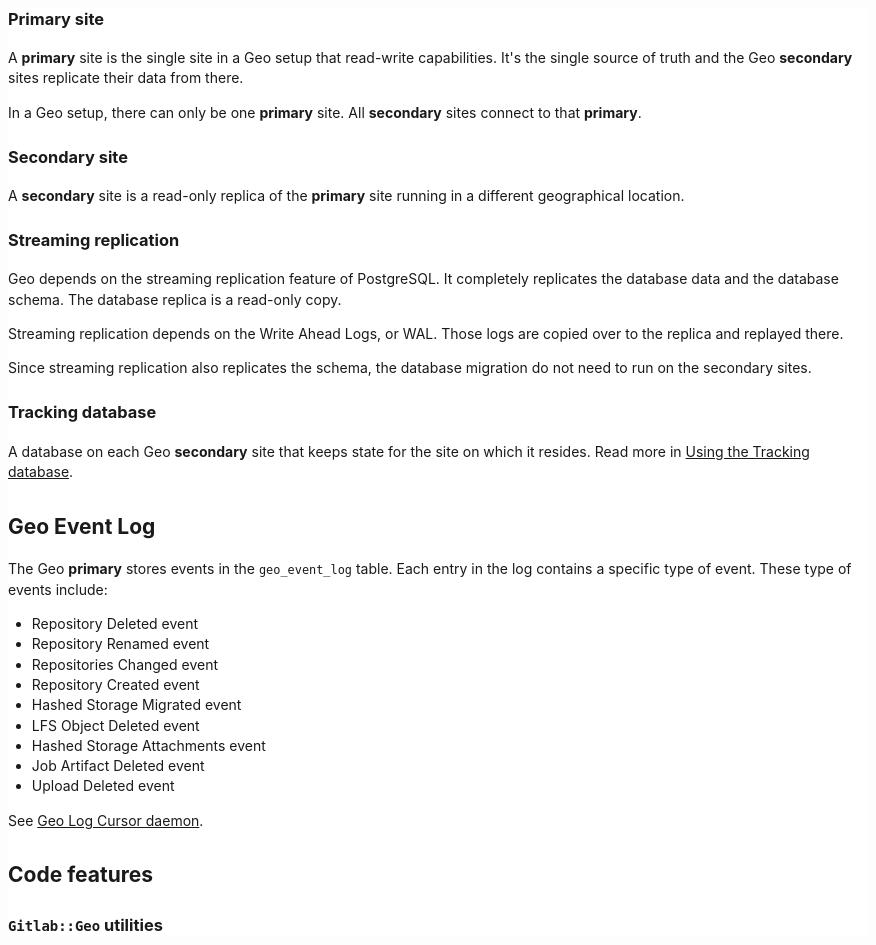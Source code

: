 ### Primary site

A **primary** site is the single site in a Geo setup that read-write
capabilities. It's the single source of truth and the Geo
**secondary** sites replicate their data from there.

In a Geo setup, there can only be one **primary** site. All
**secondary** sites connect to that **primary**.

### Secondary site

A **secondary** site is a read-only replica of the **primary** site
running in a different geographical location.

### Streaming replication

Geo depends on the streaming replication feature of PostgreSQL. It
completely replicates the database data and the database schema. The
database replica is a read-only copy.

Streaming replication depends on the Write Ahead Logs, or WAL. Those
logs are copied over to the replica and replayed there.

Since streaming replication also replicates the schema, the database
migration do not need to run on the secondary sites.

### Tracking database

A database on each Geo **secondary** site that keeps state for the site
on which it resides. Read more in [Using the Tracking database](#using-the-tracking-database).

## Geo Event Log

The Geo **primary** stores events in the `geo_event_log` table. Each
entry in the log contains a specific type of event. These type of
events include:

- Repository Deleted event
- Repository Renamed event
- Repositories Changed event
- Repository Created event
- Hashed Storage Migrated event
- LFS Object Deleted event
- Hashed Storage Attachments event
- Job Artifact Deleted event
- Upload Deleted event

See [Geo Log Cursor daemon](#geo-log-cursor-daemon).

## Code features

### `Gitlab::Geo` utilities
